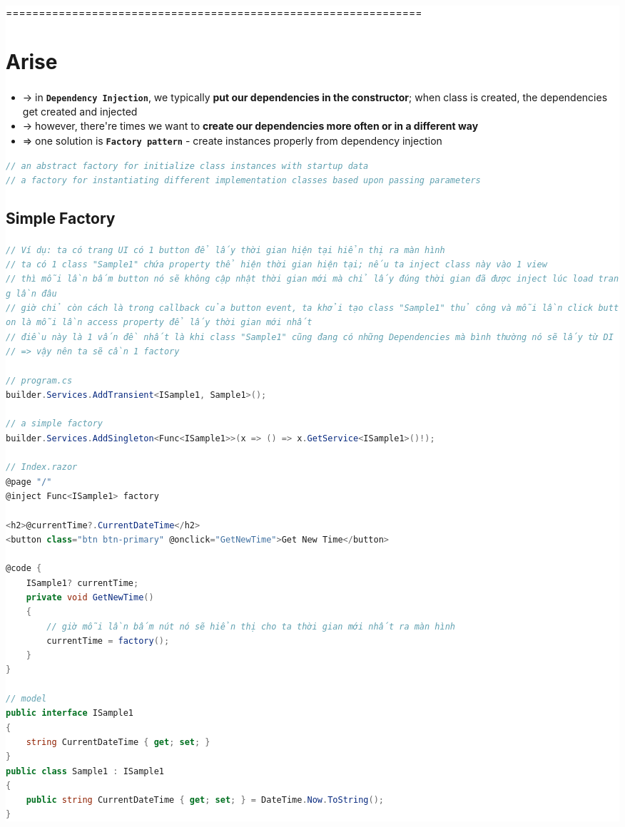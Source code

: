 
===============================================================
# Arise
* -> in **`Dependency Injection`**, we typically **put our dependencies in the constructor**; when class is created, the dependencies get created and injected
* -> however, there're times we want to **create our dependencies more often or in a different way**
* => one solution is **`Factory pattern`** - create instances properly from dependency injection

```cs - we can create "factories" for various needs in project
// an abstract factory for initialize class instances with startup data
// a factory for instantiating different implementation classes based upon passing parameters
```

## Simple Factory

```cs
// Ví dụ: ta có trang UI có 1 button để lấy thời gian hiện tại hiển thị ra màn hình
// ta có 1 class "Sample1" chứa property thể hiện thời gian hiện tại; nếu ta inject class này vào 1 view
// thì mỗi lần bấm button nó sẽ không cập nhật thời gian mới mà chỉ lấy đúng thời gian đã được inject lúc load trang lần đâu
// giờ chỉ còn cách là trong callback của button event, ta khởi tạo class "Sample1" thủ công và mỗi lần click button là mỗi lần access property để lấy thời gian mới nhất
// điều này là 1 vấn đề nhất là khi class "Sample1" cũng đang có những Dependencies mà bình thường nó sẽ lấy từ DI
// => vậy nên ta sẽ cần 1 factory

// program.cs
builder.Services.AddTransient<ISample1, Sample1>();

// a simple factory
builder.Services.AddSingleton<Func<ISample1>>(x => () => x.GetService<ISample1>()!);

// Index.razor
@page "/"
@inject Func<ISample1> factory

<h2>@currentTime?.CurrentDateTime</h2>
<button class="btn btn-primary" @onclick="GetNewTime">Get New Time</button>

@code {
    ISample1? currentTime;
    private void GetNewTime()
    {
        // giờ mỗi lần bấm nút nó sẽ hiển thị cho ta thời gian mới nhất ra màn hình
        currentTime = factory();
    }
}

// model
public interface ISample1
{
    string CurrentDateTime { get; set; }
}
public class Sample1 : ISample1
{
    public string CurrentDateTime { get; set; } = DateTime.Now.ToString();
}
```
